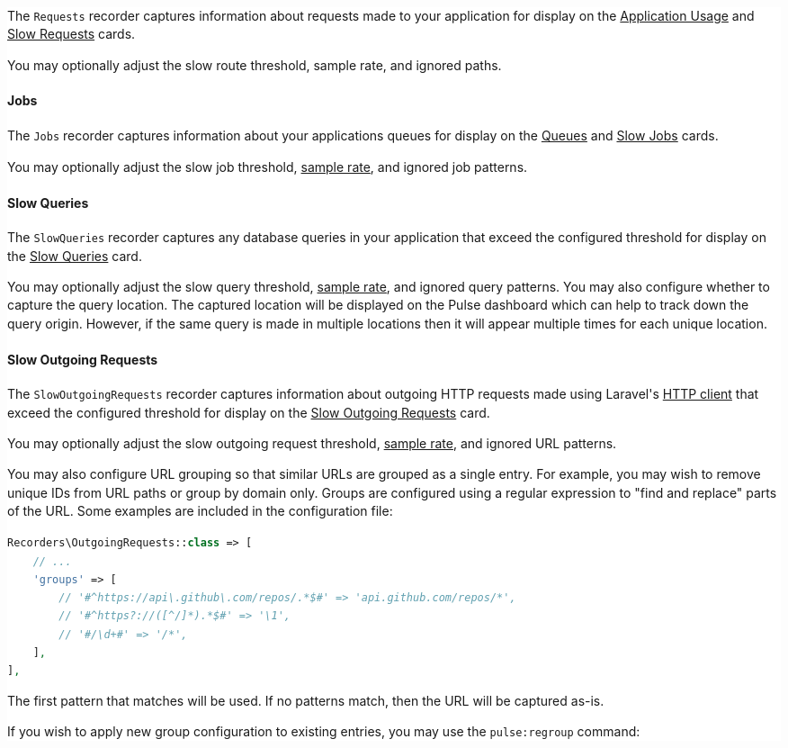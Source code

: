 The `Requests` recorder captures information about requests made to your application for display on the [Application Usage](#application-usage-card) and [Slow Requests](#slow-requests-card) cards.

You may optionally adjust the slow route threshold, sample rate, and ignored paths.

<a name="jobs-recorder"></a>
#### Jobs

The `Jobs` recorder captures information about your applications queues for display on the [Queues](#queues-card) and [Slow Jobs](#slow-jobs-card) cards.

You may optionally adjust the slow job threshold, [sample rate](#sampling), and ignored job patterns.

<a name="slow-queries-recorder"></a>
#### Slow Queries

The `SlowQueries` recorder captures any database queries in your application that exceed the configured threshold for display on the [Slow Queries](#slow-queries-card) card.

You may optionally adjust the slow query threshold, [sample rate](#sampling), and ignored query patterns. You may also configure whether to capture the query location. The captured location will be displayed on the Pulse dashboard which can help to track down the query origin. However, if the same query is made in multiple locations then it will appear multiple times for each unique location.

<a name="slow-outgoing-requests-recorder"></a>
#### Slow Outgoing Requests

The `SlowOutgoingRequests` recorder captures information about outgoing HTTP requests made using Laravel's [HTTP client](/docs/{{version}}/http-client) that exceed the configured threshold for display on the [Slow Outgoing Requests](#slow-outgoing-requests-card) card.

You may optionally adjust the slow outgoing request threshold, [sample rate](#sampling), and ignored URL patterns.

You may also configure URL grouping so that similar URLs are grouped as a single entry. For example, you may wish to remove unique IDs from URL paths or group by domain only. Groups are configured using a regular expression to "find and replace" parts of the URL. Some examples are included in the configuration file:

```php
Recorders\OutgoingRequests::class => [
    // ...
    'groups' => [
        // '#^https://api\.github\.com/repos/.*$#' => 'api.github.com/repos/*',
        // '#^https?://([^/]*).*$#' => '\1',
        // '#/\d+#' => '/*',
    ],
],
```

The first pattern that matches will be used. If no patterns match, then the URL will be captured as-is.

If you wish to apply new group configuration to existing entries, you may use the `pulse:regroup` command:

